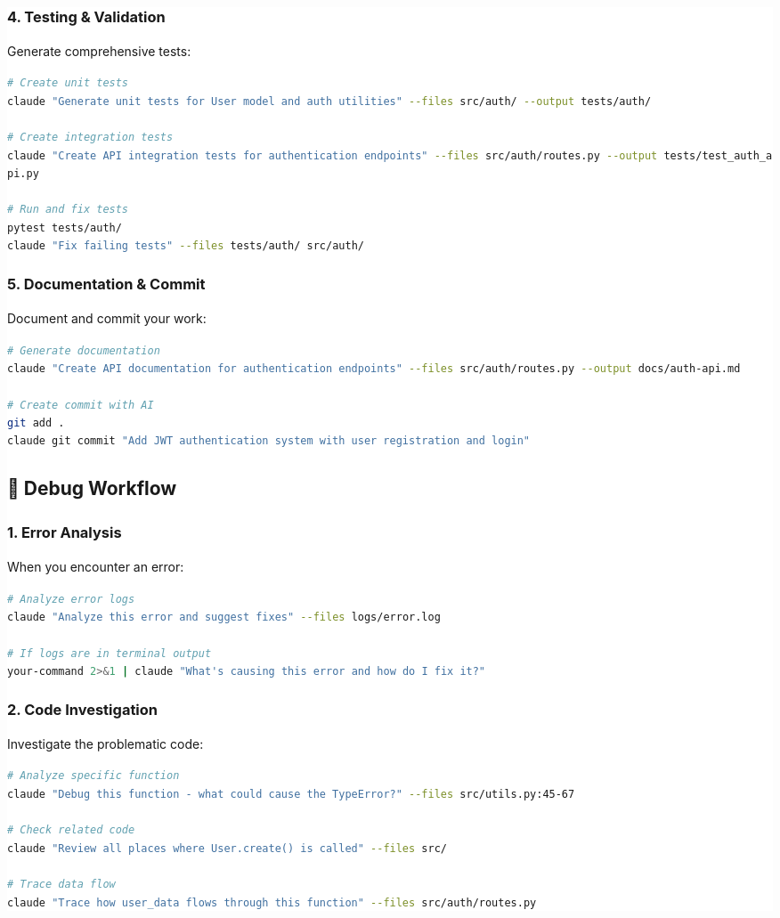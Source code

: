 ### 4. Testing & Validation

Generate comprehensive tests:

```bash
# Create unit tests
claude "Generate unit tests for User model and auth utilities" --files src/auth/ --output tests/auth/

# Create integration tests
claude "Create API integration tests for authentication endpoints" --files src/auth/routes.py --output tests/test_auth_api.py

# Run and fix tests
pytest tests/auth/
claude "Fix failing tests" --files tests/auth/ src/auth/
```

### 5. Documentation & Commit

Document and commit your work:

```bash
# Generate documentation
claude "Create API documentation for authentication endpoints" --files src/auth/routes.py --output docs/auth-api.md

# Create commit with AI
git add .
claude git commit "Add JWT authentication system with user registration and login"
```

## 🐛 Debug Workflow

### 1. Error Analysis

When you encounter an error:

```bash
# Analyze error logs
claude "Analyze this error and suggest fixes" --files logs/error.log

# If logs are in terminal output
your-command 2>&1 | claude "What's causing this error and how do I fix it?"
```

### 2. Code Investigation

Investigate the problematic code:

```bash
# Analyze specific function
claude "Debug this function - what could cause the TypeError?" --files src/utils.py:45-67

# Check related code
claude "Review all places where User.create() is called" --files src/

# Trace data flow
claude "Trace how user_data flows through this function" --files src/auth/routes.py
```
